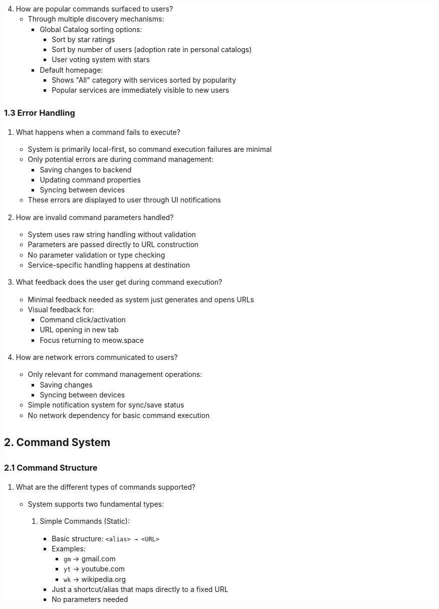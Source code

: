 4. How are popular commands surfaced to users?
   - Through multiple discovery mechanisms:
     - Global Catalog sorting options:
       - Sort by star ratings
       - Sort by number of users (adoption rate in personal catalogs)
       - User voting system with stars
     - Default homepage:
       - Shows "All" category with services sorted by popularity
       - Popular services are immediately visible to new users

### 1.3 Error Handling

1. What happens when a command fails to execute?

   - System is primarily local-first, so command execution failures are minimal
   - Only potential errors are during command management:
     - Saving changes to backend
     - Updating command properties
     - Syncing between devices
   - These errors are displayed to user through UI notifications

2. How are invalid command parameters handled?

   - System uses raw string handling without validation
   - Parameters are passed directly to URL construction
   - No parameter validation or type checking
   - Service-specific handling happens at destination

3. What feedback does the user get during command execution?

   - Minimal feedback needed as system just generates and opens URLs
   - Visual feedback for:
     - Command click/activation
     - URL opening in new tab
     - Focus returning to meow.space

4. How are network errors communicated to users?
   - Only relevant for command management operations:
     - Saving changes
     - Syncing between devices
   - Simple notification system for sync/save status
   - No network dependency for basic command execution

## 2. Command System

### 2.1 Command Structure

1. What are the different types of commands supported?

   - System supports two fundamental types:

     1. Simple Commands (Static):

        - Basic structure: `<alias> → <URL>`
        - Examples:
          - `gm` → gmail.com
          - `yt` → youtube.com
          - `wk` → wikipedia.org
        - Just a shortcut/alias that maps directly to a fixed URL
        - No parameters needed
